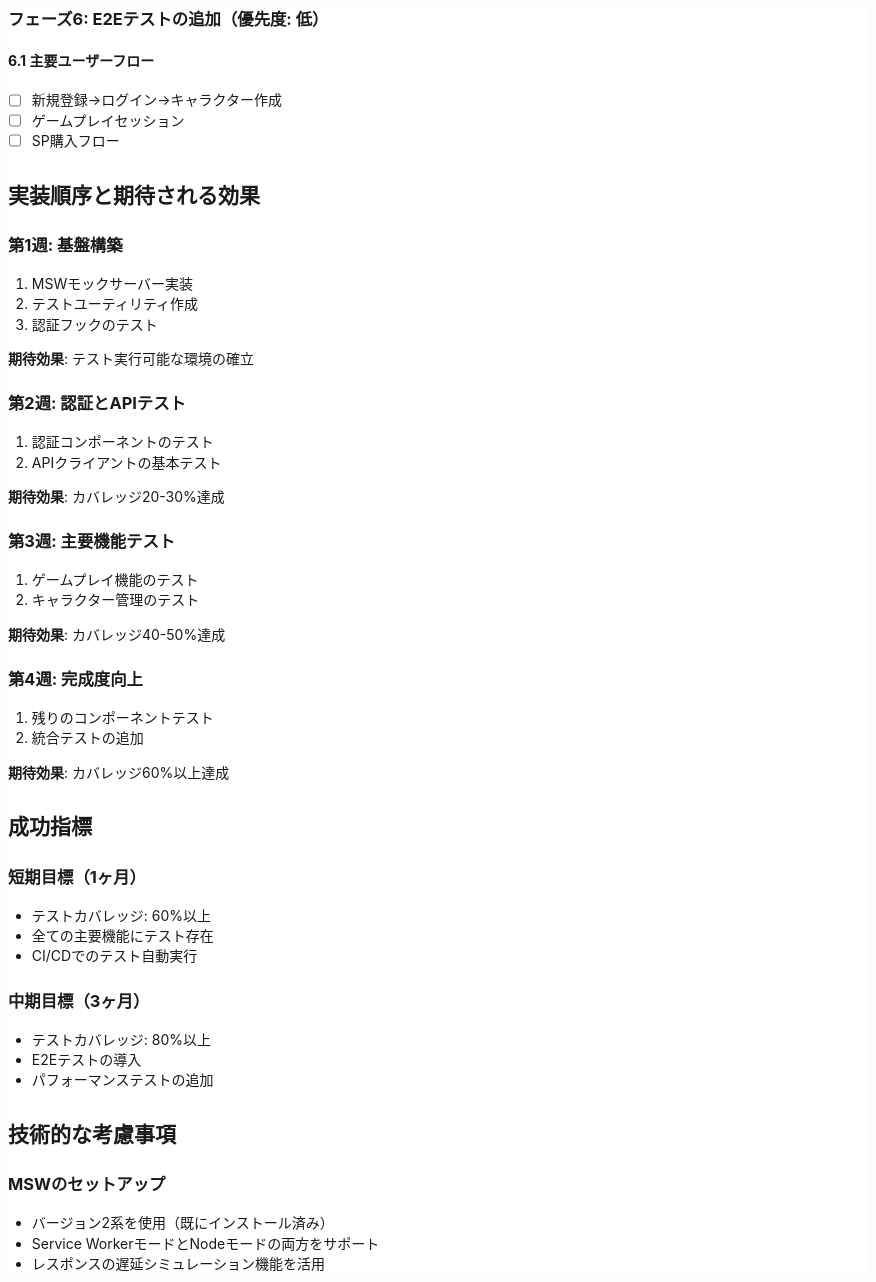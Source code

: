 ### フェーズ6: E2Eテストの追加（優先度: 低）

#### 6.1 主要ユーザーフロー
- [ ] 新規登録→ログイン→キャラクター作成
- [ ] ゲームプレイセッション
- [ ] SP購入フロー

## 実装順序と期待される効果

### 第1週: 基盤構築
1. MSWモックサーバー実装
2. テストユーティリティ作成
3. 認証フックのテスト

**期待効果**: テスト実行可能な環境の確立

### 第2週: 認証とAPIテスト
1. 認証コンポーネントのテスト
2. APIクライアントの基本テスト

**期待効果**: カバレッジ20-30%達成

### 第3週: 主要機能テスト
1. ゲームプレイ機能のテスト
2. キャラクター管理のテスト

**期待効果**: カバレッジ40-50%達成

### 第4週: 完成度向上
1. 残りのコンポーネントテスト
2. 統合テストの追加

**期待効果**: カバレッジ60%以上達成

## 成功指標

### 短期目標（1ヶ月）
- テストカバレッジ: 60%以上
- 全ての主要機能にテスト存在
- CI/CDでのテスト自動実行

### 中期目標（3ヶ月）
- テストカバレッジ: 80%以上
- E2Eテストの導入
- パフォーマンステストの追加

## 技術的な考慮事項

### MSWのセットアップ
- バージョン2系を使用（既にインストール済み）
- Service WorkerモードとNodeモードの両方をサポート
- レスポンスの遅延シミュレーション機能を活用
